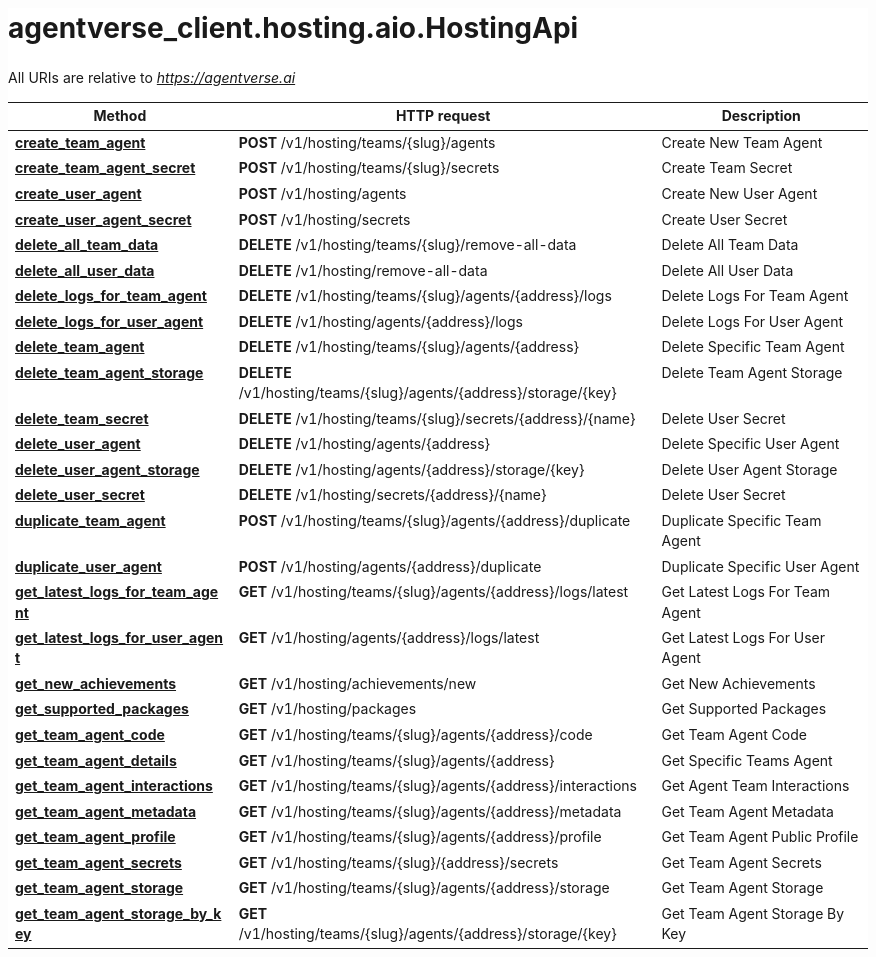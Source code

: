 # agentverse_client.hosting.aio.HostingApi

All URIs are relative to *https://agentverse.ai*

Method | HTTP request | Description
------------- | ------------- | -------------
[**create_team_agent**](HostingApi.md#create_team_agent) | **POST** /v1/hosting/teams/{slug}/agents | Create New Team Agent
[**create_team_agent_secret**](HostingApi.md#create_team_agent_secret) | **POST** /v1/hosting/teams/{slug}/secrets | Create Team Secret
[**create_user_agent**](HostingApi.md#create_user_agent) | **POST** /v1/hosting/agents | Create New User Agent
[**create_user_agent_secret**](HostingApi.md#create_user_agent_secret) | **POST** /v1/hosting/secrets | Create User Secret
[**delete_all_team_data**](HostingApi.md#delete_all_team_data) | **DELETE** /v1/hosting/teams/{slug}/remove-all-data | Delete All Team Data
[**delete_all_user_data**](HostingApi.md#delete_all_user_data) | **DELETE** /v1/hosting/remove-all-data | Delete All User Data
[**delete_logs_for_team_agent**](HostingApi.md#delete_logs_for_team_agent) | **DELETE** /v1/hosting/teams/{slug}/agents/{address}/logs | Delete Logs For Team Agent
[**delete_logs_for_user_agent**](HostingApi.md#delete_logs_for_user_agent) | **DELETE** /v1/hosting/agents/{address}/logs | Delete Logs For User Agent
[**delete_team_agent**](HostingApi.md#delete_team_agent) | **DELETE** /v1/hosting/teams/{slug}/agents/{address} | Delete Specific Team Agent
[**delete_team_agent_storage**](HostingApi.md#delete_team_agent_storage) | **DELETE** /v1/hosting/teams/{slug}/agents/{address}/storage/{key} | Delete Team Agent Storage
[**delete_team_secret**](HostingApi.md#delete_team_secret) | **DELETE** /v1/hosting/teams/{slug}/secrets/{address}/{name} | Delete User Secret
[**delete_user_agent**](HostingApi.md#delete_user_agent) | **DELETE** /v1/hosting/agents/{address} | Delete Specific User Agent
[**delete_user_agent_storage**](HostingApi.md#delete_user_agent_storage) | **DELETE** /v1/hosting/agents/{address}/storage/{key} | Delete User Agent Storage
[**delete_user_secret**](HostingApi.md#delete_user_secret) | **DELETE** /v1/hosting/secrets/{address}/{name} | Delete User Secret
[**duplicate_team_agent**](HostingApi.md#duplicate_team_agent) | **POST** /v1/hosting/teams/{slug}/agents/{address}/duplicate | Duplicate Specific Team Agent
[**duplicate_user_agent**](HostingApi.md#duplicate_user_agent) | **POST** /v1/hosting/agents/{address}/duplicate | Duplicate Specific User Agent
[**get_latest_logs_for_team_agent**](HostingApi.md#get_latest_logs_for_team_agent) | **GET** /v1/hosting/teams/{slug}/agents/{address}/logs/latest | Get Latest Logs For Team Agent
[**get_latest_logs_for_user_agent**](HostingApi.md#get_latest_logs_for_user_agent) | **GET** /v1/hosting/agents/{address}/logs/latest | Get Latest Logs For User Agent
[**get_new_achievements**](HostingApi.md#get_new_achievements) | **GET** /v1/hosting/achievements/new | Get New Achievements
[**get_supported_packages**](HostingApi.md#get_supported_packages) | **GET** /v1/hosting/packages | Get Supported Packages
[**get_team_agent_code**](HostingApi.md#get_team_agent_code) | **GET** /v1/hosting/teams/{slug}/agents/{address}/code | Get Team Agent Code
[**get_team_agent_details**](HostingApi.md#get_team_agent_details) | **GET** /v1/hosting/teams/{slug}/agents/{address} | Get Specific Teams Agent
[**get_team_agent_interactions**](HostingApi.md#get_team_agent_interactions) | **GET** /v1/hosting/teams/{slug}/agents/{address}/interactions | Get Agent Team Interactions
[**get_team_agent_metadata**](HostingApi.md#get_team_agent_metadata) | **GET** /v1/hosting/teams/{slug}/agents/{address}/metadata | Get Team Agent Metadata
[**get_team_agent_profile**](HostingApi.md#get_team_agent_profile) | **GET** /v1/hosting/teams/{slug}/agents/{address}/profile | Get Team Agent Public Profile
[**get_team_agent_secrets**](HostingApi.md#get_team_agent_secrets) | **GET** /v1/hosting/teams/{slug}/{address}/secrets | Get Team Agent Secrets
[**get_team_agent_storage**](HostingApi.md#get_team_agent_storage) | **GET** /v1/hosting/teams/{slug}/agents/{address}/storage | Get Team Agent Storage
[**get_team_agent_storage_by_key**](HostingApi.md#get_team_agent_storage_by_key) | **GET** /v1/hosting/teams/{slug}/agents/{address}/storage/{key} | Get Team Agent Storage By Key